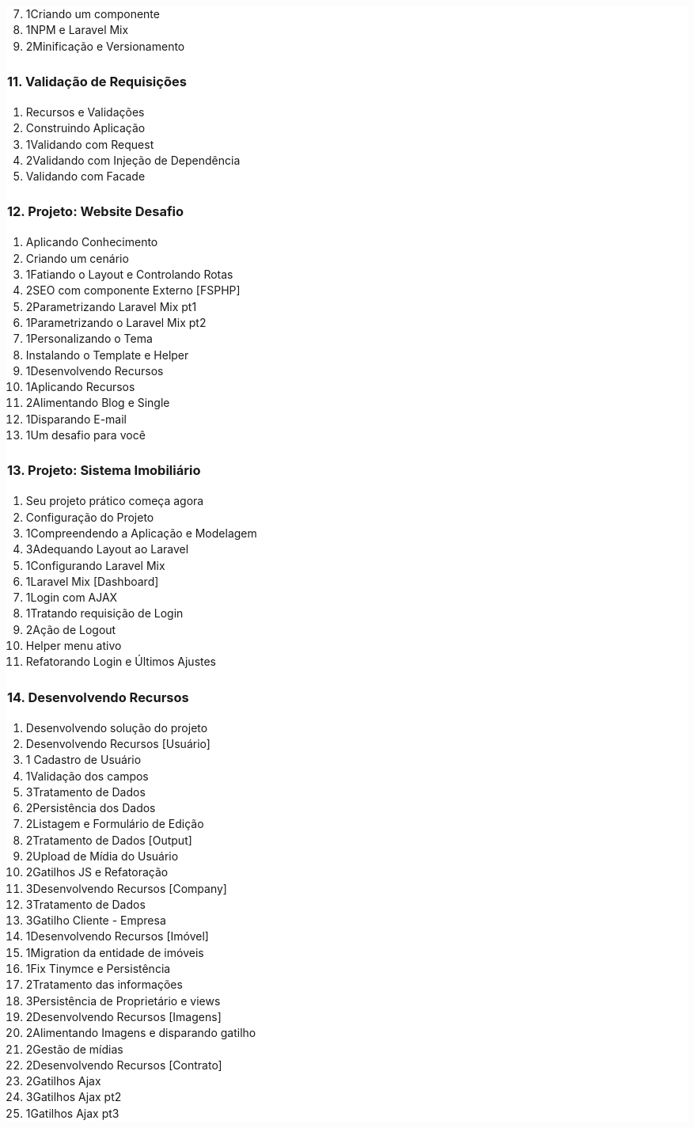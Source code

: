 7. 1Criando um componente
8. 1NPM e Laravel Mix
9. 2Minificação e Versionamento
### 11. Validação de Requisições
1. Recursos e Validações
2. Construindo Aplicação
3. 1Validando com Request
4. 2Validando com Injeção de Dependência
5. Validando com Facade
### 12. Projeto: Website Desafio
1. Aplicando Conhecimento
2. Criando um cenário
3. 1Fatiando o Layout e Controlando Rotas
4. 2SEO com componente Externo [FSPHP]
5. 2Parametrizando Laravel Mix pt1
6. 1Parametrizando o Laravel Mix pt2
7. 1Personalizando o Tema
8. Instalando o Template e Helper
9. 1Desenvolvendo Recursos
10. 1Aplicando Recursos
11. 2Alimentando Blog e Single
12. 1Disparando E-mail
13. 1Um desafio para você
### 13. Projeto: Sistema Imobiliário
1. Seu projeto prático começa agora
2. Configuração do Projeto
3. 1Compreendendo a Aplicação e Modelagem
4. 3Adequando Layout ao Laravel
5. 1Configurando Laravel Mix
6. 1Laravel Mix [Dashboard]
7. 1Login com AJAX
8. 1Tratando requisição de Login
9. 2Ação de Logout
10. Helper menu ativo
11. Refatorando Login e Últimos Ajustes
### 14. Desenvolvendo Recursos
1. Desenvolvendo solução do projeto
2. Desenvolvendo Recursos [Usuário]
3. 1 Cadastro de Usuário
4. 1Validação dos campos
5. 3Tratamento de Dados
6. 2Persistência dos Dados
7. 2Listagem e Formulário de Edição
8. 2Tratamento de Dados [Output]
9. 2Upload de Mídia do Usuário
10. 2Gatilhos JS e Refatoração
11. 3Desenvolvendo Recursos [Company]
12. 3Tratamento de Dados
13. 3Gatilho Cliente - Empresa
14. 1Desenvolvendo Recursos [Imóvel]
15. 1Migration da entidade de imóveis
16. 1Fix Tinymce e Persistência
17. 2Tratamento das informações
18. 3Persistência de Proprietário e views
19. 2Desenvolvendo Recursos [Imagens]
20. 2Alimentando Imagens e disparando gatilho
21. 2Gestão de mídias
22. 2Desenvolvendo Recursos [Contrato]
23. 2Gatilhos Ajax
24. 3Gatilhos Ajax pt2
25. 1Gatilhos Ajax pt3